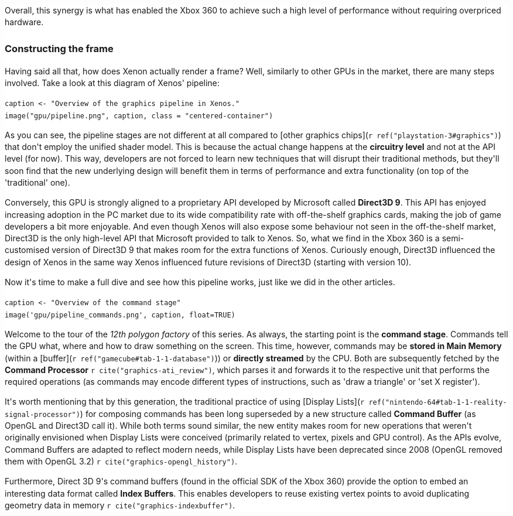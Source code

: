 Overall, this synergy is what has enabled the Xbox 360 to achieve such a high level of performance without requiring overpriced hardware.

### Constructing the frame

Having said all that, how does Xenon actually render a frame? Well, similarly to other GPUs in the market, there are many steps involved. Take a look at this diagram of Xenos' pipeline:

```{r fig.cap=c(caption), fig.align='center', centered=TRUE}
caption <- "Overview of the graphics pipeline in Xenos."
image("gpu/pipeline.png", caption, class = "centered-container")
```

As you can see, the pipeline stages are not different at all compared to [other graphics chips](`r ref("playstation-3#graphics")`) that don't employ the unified shader model. This is because the actual change happens at the **circuitry level** and not at the API level (for now). This way, developers are not forced to learn new techniques that will disrupt their traditional methods, but they'll soon find that the new underlying design will benefit them in terms of performance and extra functionality (on top of the 'traditional' one).

Conversely, this GPU is strongly aligned to a proprietary API developed by Microsoft called **Direct3D 9**. This API has enjoyed increasing adoption in the PC market due to its wide compatibility rate with off-the-shelf graphics cards, making the job of game developers a bit more enjoyable. And even though Xenos will also expose some behaviour not seen in the off-the-shelf market, Direct3D is the only high-level API that Microsoft provided to talk to Xenos. So, what we find in the Xbox 360 is a semi-customised version of Direct3D 9 that makes room for the extra functions of Xenos. Curiously enough, Direct3D influenced the design of Xenos in the same way Xenos influenced future revisions of Direct3D (starting with version 10).

Now it's time to make a full dive and see how this pipeline works, just like we did in the other articles.

```{r fig.cap=caption, fig.align='center', tab.title="Commands", tab.first=TRUE, tab.active=TRUE}
caption <- "Overview of the command stage"
image('gpu/pipeline_commands.png', caption, float=TRUE)
```

Welcome to the tour of the _12th polygon factory_ of this series. As always, the starting point is the **command stage**. Commands tell the GPU what, where and how to draw something on the screen. This time, however, commands may be **stored in Main Memory** (within a [buffer](`r ref("gamecube#tab-1-1-database")`)) or **directly streamed** by the CPU. Both are subsequently fetched by the **Command Processor** `r cite("graphics-ati_review")`, which parses it and forwards it to the respective unit that performs the required operations (as commands may encode different types of instructions, such as 'draw a triangle' or 'set X register').

It's worth mentioning that by this generation, the traditional practice of using [Display Lists](`r ref("nintendo-64#tab-1-1-reality-signal-processor")`) for composing commands has been long superseded by a new structure called **Command Buffer** (as OpenGL and Direct3D call it). While both terms sound similar, the new entity makes room for new operations that weren't originally envisioned when Display Lists were conceived (primarily related to vertex, pixels and GPU control). As the APIs evolve, Command Buffers are adapted to reflect modern needs, while Display Lists have been deprecated since 2008 (OpenGL removed them with OpenGL 3.2) `r cite("graphics-opengl_history")`.

Furthermore, Direct 3D 9's command buffers (found in the official SDK of the Xbox 360) provide the option to embed an interesting data format called **Index Buffers**. This enables developers to reuse existing vertex points to avoid duplicating geometry data in memory `r cite("graphics-indexbuffer")`.
